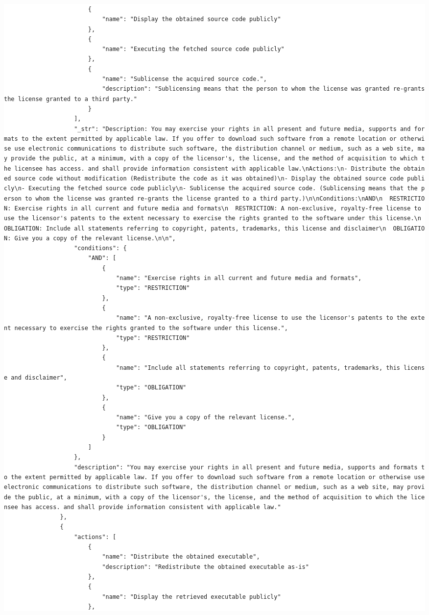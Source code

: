                            {
                                "name": "Display the obtained source code publicly"
                            },
                            {
                                "name": "Executing the fetched source code publicly"
                            },
                            {
                                "name": "Sublicense the acquired source code.",
                                "description": "Sublicensing means that the person to whom the license was granted re-grants the license granted to a third party."
                            }
                        ],
                        "_str": "Description: You may exercise your rights in all present and future media, supports and formats to the extent permitted by applicable law. If you offer to download such software from a remote location or otherwise use electronic communications to distribute such software, the distribution channel or medium, such as a web site, may provide the public, at a minimum, with a copy of the licensor's, the license, and the method of acquisition to which the licensee has access. and shall provide information consistent with applicable law.\nActions:\n- Distribute the obtained source code without modification (Redistribute the code as it was obtained)\n- Display the obtained source code publicly\n- Executing the fetched source code publicly\n- Sublicense the acquired source code. (Sublicensing means that the person to whom the license was granted re-grants the license granted to a third party.)\n\nConditions:\nAND\n  RESTRICTION: Exercise rights in all current and future media and formats\n  RESTRICTION: A non-exclusive, royalty-free license to use the licensor's patents to the extent necessary to exercise the rights granted to the software under this license.\n  OBLIGATION: Include all statements referring to copyright, patents, trademarks, this license and disclaimer\n  OBLIGATION: Give you a copy of the relevant license.\n\n",
                        "conditions": {
                            "AND": [
                                {
                                    "name": "Exercise rights in all current and future media and formats",
                                    "type": "RESTRICTION"
                                },
                                {
                                    "name": "A non-exclusive, royalty-free license to use the licensor's patents to the extent necessary to exercise the rights granted to the software under this license.",
                                    "type": "RESTRICTION"
                                },
                                {
                                    "name": "Include all statements referring to copyright, patents, trademarks, this license and disclaimer",
                                    "type": "OBLIGATION"
                                },
                                {
                                    "name": "Give you a copy of the relevant license.",
                                    "type": "OBLIGATION"
                                }
                            ]
                        },
                        "description": "You may exercise your rights in all present and future media, supports and formats to the extent permitted by applicable law. If you offer to download such software from a remote location or otherwise use electronic communications to distribute such software, the distribution channel or medium, such as a web site, may provide the public, at a minimum, with a copy of the licensor's, the license, and the method of acquisition to which the licensee has access. and shall provide information consistent with applicable law."
                    },
                    {
                        "actions": [
                            {
                                "name": "Distribute the obtained executable",
                                "description": "Redistribute the obtained executable as-is"
                            },
                            {
                                "name": "Display the retrieved executable publicly"
                            },